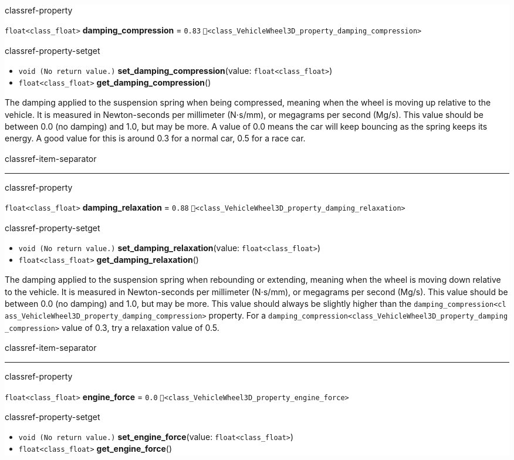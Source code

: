 classref-property

`float<class_float>` **damping\_compression** = `0.83`
`🔗<class_VehicleWheel3D_property_damping_compression>`

classref-property-setget

-   `void (No return value.)` **set\_damping\_compression**(value:
    `float<class_float>`)
-   `float<class_float>` **get\_damping\_compression**()

The damping applied to the suspension spring when being compressed,
meaning when the wheel is moving up relative to the vehicle. It is
measured in Newton-seconds per millimeter (N⋅s/mm), or megagrams per
second (Mg/s). This value should be between 0.0 (no damping) and 1.0,
but may be more. A value of 0.0 means the car will keep bouncing as the
spring keeps its energy. A good value for this is around 0.3 for a
normal car, 0.5 for a race car.

classref-item-separator

------------------------------------------------------------------------

classref-property

`float<class_float>` **damping\_relaxation** = `0.88`
`🔗<class_VehicleWheel3D_property_damping_relaxation>`

classref-property-setget

-   `void (No return value.)` **set\_damping\_relaxation**(value:
    `float<class_float>`)
-   `float<class_float>` **get\_damping\_relaxation**()

The damping applied to the suspension spring when rebounding or
extending, meaning when the wheel is moving down relative to the
vehicle. It is measured in Newton-seconds per millimeter (N⋅s/mm), or
megagrams per second (Mg/s). This value should be between 0.0 (no
damping) and 1.0, but may be more. This value should always be slightly
higher than the
`damping_compression<class_VehicleWheel3D_property_damping_compression>`
property. For a
`damping_compression<class_VehicleWheel3D_property_damping_compression>`
value of 0.3, try a relaxation value of 0.5.

classref-item-separator

------------------------------------------------------------------------

classref-property

`float<class_float>` **engine\_force** = `0.0`
`🔗<class_VehicleWheel3D_property_engine_force>`

classref-property-setget

-   `void (No return value.)` **set\_engine\_force**(value:
    `float<class_float>`)
-   `float<class_float>` **get\_engine\_force**()
